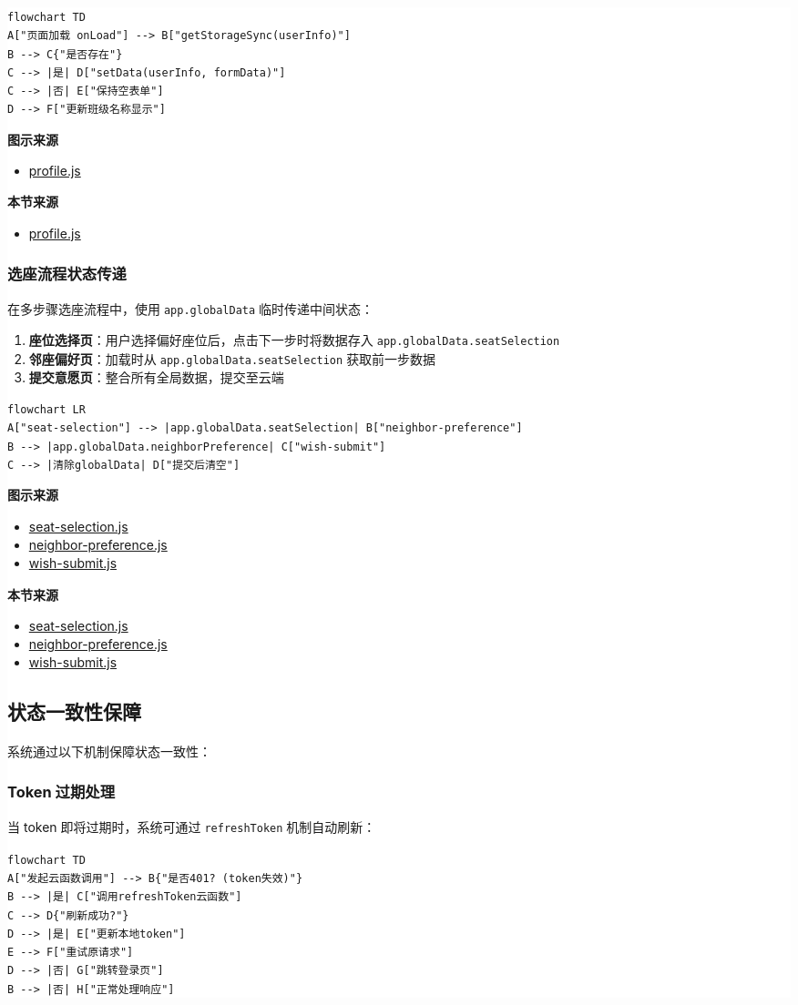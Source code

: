 ```mermaid
flowchart TD
A["页面加载 onLoad"] --> B["getStorageSync(userInfo)"]
B --> C{"是否存在"}
C --> |是| D["setData(userInfo, formData)"]
C --> |否| E["保持空表单"]
D --> F["更新班级名称显示"]
```

**图示来源**  
- [profile.js](file://miniprogram/pages/profile/profile.js#L0-L300)

**本节来源**  
- [profile.js](file://miniprogram/pages/profile/profile.js#L0-L300)

### 选座流程状态传递
在多步骤选座流程中，使用 `app.globalData` 临时传递中间状态：

1. **座位选择页**：用户选择偏好座位后，点击下一步时将数据存入 `app.globalData.seatSelection`
2. **邻座偏好页**：加载时从 `app.globalData.seatSelection` 获取前一步数据
3. **提交意愿页**：整合所有全局数据，提交至云端

```mermaid
flowchart LR
A["seat-selection"] --> |app.globalData.seatSelection| B["neighbor-preference"]
B --> |app.globalData.neighborPreference| C["wish-submit"]
C --> |清除globalData| D["提交后清空"]
```

**图示来源**  
- [seat-selection.js](file://miniprogram/pages/seat-selection/seat-selection.js#L0-L360)
- [neighbor-preference.js](file://miniprogram/pages/neighbor-preference/neighbor-preference.js#L0-L308)
- [wish-submit.js](file://miniprogram/pages/wish-submit/wish-submit.js#L0-L121)

**本节来源**  
- [seat-selection.js](file://miniprogram/pages/seat-selection/seat-selection.js#L0-L360)
- [neighbor-preference.js](file://miniprogram/pages/neighbor-preference/neighbor-preference.js#L0-L308)
- [wish-submit.js](file://miniprogram/pages/wish-submit/wish-submit.js#L0-L121)

## 状态一致性保障

系统通过以下机制保障状态一致性：

### Token 过期处理
当 token 即将过期时，系统可通过 `refreshToken` 机制自动刷新：

```mermaid
flowchart TD
A["发起云函数调用"] --> B{"是否401? (token失效)"}
B --> |是| C["调用refreshToken云函数"]
C --> D{"刷新成功?"}
D --> |是| E["更新本地token"]
E --> F["重试原请求"]
D --> |否| G["跳转登录页"]
B --> |否| H["正常处理响应"]
```
